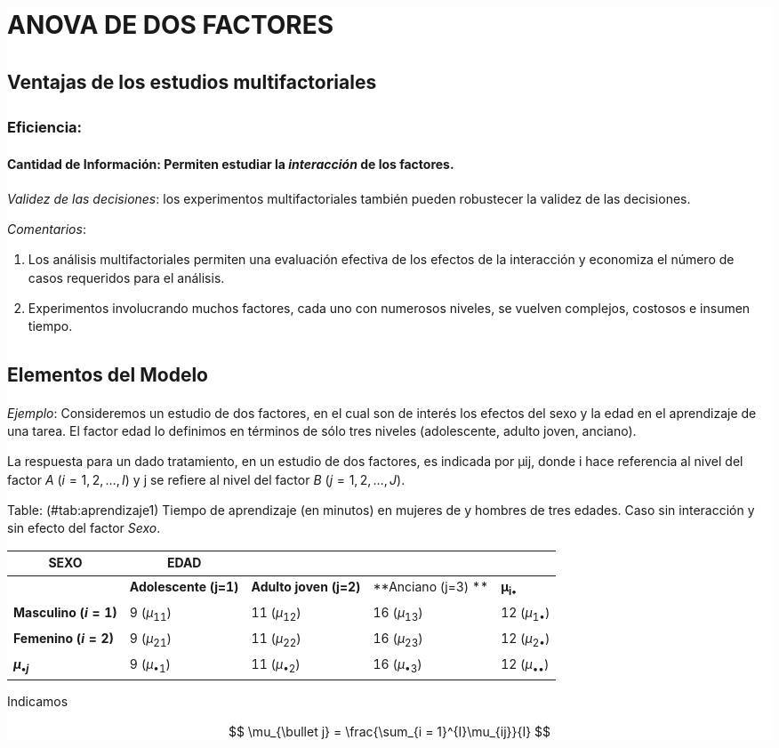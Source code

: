 

# ANOVA DE DOS FACTORES

## Ventajas de los estudios multifactoriales


### Eficiencia: 


#### Cantidad de Información: Permiten estudiar la *interacción* de los factores.

*Validez de las decisiones*: los experimentos multifactoriales también pueden
robustecer la validez de las decisiones.

*Comentarios*:

1.  Los análisis multifactoriales permiten una evaluación efectiva de los
    efectos de la interacción y economiza el número de casos requeridos para el
    análisis.

2.  Experimentos involucrando muchos factores, cada uno con numerosos niveles,
    se vuelven complejos, costosos e insumen tiempo.

## Elementos del Modelo


*Ejemplo*: Consideremos un estudio de dos factores, en el cual son de interés
los efectos del sexo y la edad en el aprendizaje de una tarea. El factor edad lo
definimos en términos de sólo tres niveles (adolescente, adulto joven, anciano).

La respuesta para un dado tratamiento, en un estudio de dos factores, es
indicada por µij, donde i hace referencia al nivel del factor $A$ ($i =
1,2,\ldots,I$) y j se refiere al nivel del factor $B$ ($j = 1,2,\ldots,J$).



Table: (\#tab:aprendizaje1) Tiempo de aprendizaje (en minutos) en mujeres de y 
hombres de tres edades. Caso sin interacción y sin efecto del factor *Sexo*.

|        SEXO         | EDAD                               |                    |                 |                        |
|---------------------|------------------------------------|--------------------|-----------------|------------------------|
|                     | **Adolescente (j=1)**              | **Adulto joven (j=2)** | **Anciano (j=3) **  | $\mathbf{\mu_{i\bullet}}$       |
| **Masculino ($i = 1$)** | 9 ($\mu_{11}$)                     | 11 ($\mu_{12}$)    | 16 ($\mu_{13}$) | 12 ($\mu_{1\bullet}$)  |
| **Femenino ($i = 2$)**  | 9 ($\mu_{21}$)                     | 11 ($\mu_{22}$)    | 16 ($\mu_{23}$) | 12 ($\mu_{2\bullet}$)  |
| **$\mu_{\bullet j}$**   | 9 ($\mu_{\bullet1}$)               | 11 ($\mu_{\bullet2}$)| 16 ($\mu_{\bullet3}$) | 12 ($\mu_{\bullet\bullet}$) |

Indicamos

$$
\mu_{\bullet j} = \frac{\sum_{i = 1}^{I}\mu_{ij}}{I}
$$
